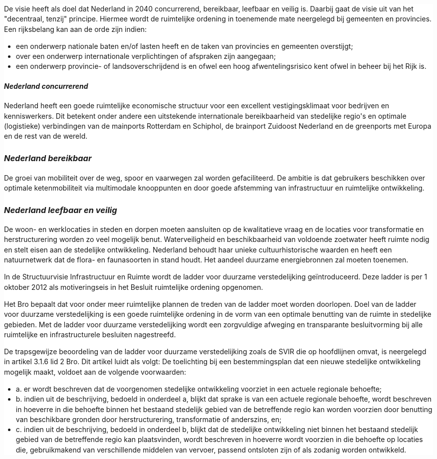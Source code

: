 De visie heeft als doel dat Nederland in 2040 concurrerend, bereikbaar, leefbaar en veilig is. Daarbij gaat de visie uit van het "decentraal, tenzij" principe. Hiermee wordt de ruimtelijke ordening in toenemende mate neergelegd bij gemeenten en provincies. Een rijksbelang kan aan de orde zijn indien:

- een onderwerp nationale baten en/of lasten heeft en de taken van provincies en gemeenten overstijgt;
- over een onderwerp internationale verplichtingen of afspraken zijn aangegaan;
- een onderwerp provincie- of landsoverschrijdend is en ofwel een hoog afwentelingsrisico kent ofwel in beheer bij het Rijk is.

#### *Nederland concurrerend*

Nederland heeft een goede ruimtelijke economische structuur voor een excellent vestigingsklimaat voor bedrijven en kenniswerkers. Dit betekent onder andere een uitstekende internationale bereikbaarheid van stedelijke regio's en optimale (logistieke) verbindingen van de mainports Rotterdam en Schiphol, de brainport Zuidoost Nederland en de greenports met Europa en de rest van de wereld.

### *Nederland bereikbaar*

De groei van mobiliteit over de weg, spoor en vaarwegen zal worden gefaciliteerd. De ambitie is dat gebruikers beschikken over optimale ketenmobiliteit via multimodale knooppunten en door goede afstemming van infrastructuur en ruimtelijke ontwikkeling.

### *Nederland leefbaar en veilig*

De woon- en werklocaties in steden en dorpen moeten aansluiten op de kwalitatieve vraag en de locaties voor transformatie en herstructurering worden zo veel mogelijk benut. Waterveiligheid en beschikbaarheid van voldoende zoetwater heeft ruimte nodig en stelt eisen aan de stedelijke ontwikkeling. Nederland behoudt haar unieke cultuurhistorische waarden en heeft een natuurnetwerk dat de flora- en faunasoorten in stand houdt. Het aandeel duurzame energiebronnen zal moeten toenemen.

In de Structuurvisie Infrastructuur en Ruimte wordt de ladder voor duurzame verstedelijking geïntroduceerd. Deze ladder is per 1 oktober 2012 als motiveringseis in het Besluit ruimtelijke ordening opgenomen.

Het Bro bepaalt dat voor onder meer ruimtelijke plannen de treden van de ladder moet worden doorlopen. Doel van de ladder voor duurzame verstedelijking is een goede ruimtelijke ordening in de vorm van een optimale benutting van de ruimte in stedelijke gebieden. Met de ladder voor duurzame verstedelijking wordt een zorgvuldige afweging en transparante besluitvorming bij alle ruimtelijke en infrastructurele besluiten nagestreefd.

De trapsgewijze beoordeling van de ladder voor duurzame verstedelijking zoals de SVIR die op hoofdlijnen omvat, is neergelegd in artikel 3.1.6 lid 2 Bro. Dit artikel luidt als volgt: De toelichting bij een bestemmingsplan dat een nieuwe stedelijke ontwikkeling mogelijk maakt, voldoet aan de volgende voorwaarden:

- a. er wordt beschreven dat de voorgenomen stedelijke ontwikkeling voorziet in een actuele regionale behoefte;
- b. indien uit de beschrijving, bedoeld in onderdeel a, blijkt dat sprake is van een actuele regionale behoefte, wordt beschreven in hoeverre in die behoefte binnen het bestaand stedelijk gebied van de betreffende regio kan worden voorzien door benutting van beschikbare gronden door herstructurering, transformatie of anderszins, en;
- c. indien uit de beschrijving, bedoeld in onderdeel b, blijkt dat de stedelijke ontwikkeling niet binnen het bestaand stedelijk gebied van de betreffende regio kan plaatsvinden, wordt beschreven in hoeverre wordt voorzien in die behoefte op locaties die, gebruikmakend van verschillende middelen van vervoer, passend ontsloten zijn of als zodanig worden ontwikkeld.
